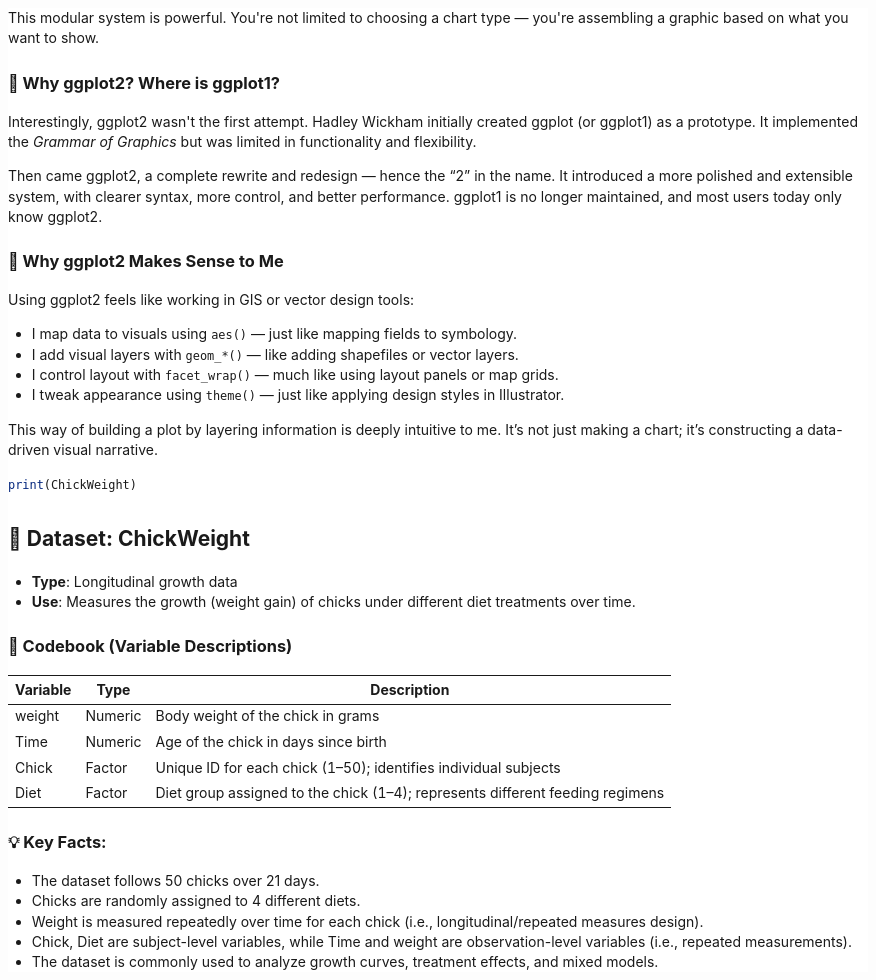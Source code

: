 This modular system is powerful. You're not limited to choosing a chart type — you're assembling a graphic based on what you want to show.

### 🔁 Why ggplot2? Where is ggplot1?

Interestingly, ggplot2 wasn't the first attempt. Hadley Wickham initially created ggplot (or ggplot1) as a prototype. It implemented the *Grammar of Graphics* but was limited in functionality and flexibility.

Then came ggplot2, a complete rewrite and redesign — hence the “2” in the name. It introduced a more polished and extensible system, with clearer syntax, more control, and better performance. ggplot1 is no longer maintained, and most users today only know ggplot2.

### 🧠 Why ggplot2 Makes Sense to Me

Using ggplot2 feels like working in GIS or vector design tools:

- I map data to visuals using `aes()` — just like mapping fields to symbology.
- I add visual layers with `geom_*()` — like adding shapefiles or vector layers.
- I control layout with `facet_wrap()` — much like using layout panels or map grids.
- I tweak appearance using `theme()` — just like applying design styles in Illustrator.

This way of building a plot by layering information is deeply intuitive to me. It’s not just making a chart; it’s constructing a data-driven visual narrative.

```r
print(ChickWeight)
```

## 🐣 Dataset: ChickWeight

- **Type**: Longitudinal growth data
- **Use**: Measures the growth (weight gain) of chicks under different diet treatments over time.

### 🧾 Codebook (Variable Descriptions)

| Variable | Type    | Description                                          |
|----------|---------|------------------------------------------------------|
| weight   | Numeric | Body weight of the chick in grams                    |
| Time     | Numeric | Age of the chick in days since birth                 |
| Chick    | Factor  | Unique ID for each chick (1–50); identifies individual subjects |
| Diet     | Factor  | Diet group assigned to the chick (1–4); represents different feeding regimens |

### 💡 Key Facts:

- The dataset follows 50 chicks over 21 days.
- Chicks are randomly assigned to 4 different diets.
- Weight is measured repeatedly over time for each chick (i.e., longitudinal/repeated measures design).
- Chick, Diet are subject-level variables, while Time and weight are observation-level variables (i.e., repeated measurements).
- The dataset is commonly used to analyze growth curves, treatment effects, and mixed models.
